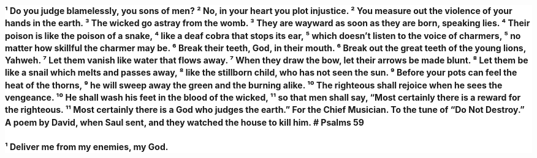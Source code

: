 #### ¹ Do you judge blamelessly, you sons of men? ² No, in your heart you plot injustice. ² You measure out the violence of your hands in the earth. ³ The wicked go astray from the womb. ³ They are wayward as soon as they are born, speaking lies. ⁴ Their poison is like the poison of a snake, ⁴ like a deaf cobra that stops its ear, ⁵ which doesn’t listen to the voice of charmers, ⁵ no matter how skillful the charmer may be. ⁶ Break their teeth, God, in their mouth. ⁶ Break out the great teeth of the young lions, Yahweh. ⁷ Let them vanish like water that flows away. ⁷ When they draw the bow, let their arrows be made blunt. ⁸ Let them be like a snail which melts and passes away, ⁸ like the stillborn child, who has not seen the sun. ⁹ Before your pots can feel the heat of the thorns, ⁹ he will sweep away the green and the burning alike. ¹⁰ The righteous shall rejoice when he sees the vengeance. ¹⁰ He shall wash his feet in the blood of the wicked, ¹¹ so that men shall say, “Most certainly there is a reward for the righteous. ¹¹ Most certainly there is a God who judges the earth.”  For the Chief Musician. To the tune of “Do Not Destroy.” A poem by David, when Saul sent, and they watched the house to kill him. # Psalms 59

#### ¹ Deliver me from my enemies, my God. 
